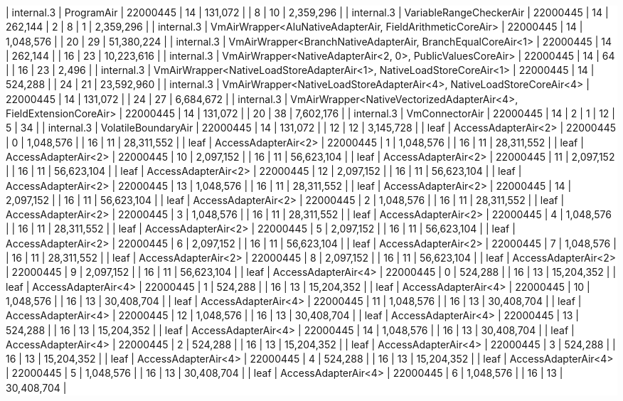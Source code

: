 | internal.3 | ProgramAir | 22000445 | 14 | 131,072 |  | 8 | 10 | 2,359,296 | 
| internal.3 | VariableRangeCheckerAir | 22000445 | 14 | 262,144 | 2 | 8 | 1 | 2,359,296 | 
| internal.3 | VmAirWrapper<AluNativeAdapterAir, FieldArithmeticCoreAir> | 22000445 | 14 | 1,048,576 |  | 20 | 29 | 51,380,224 | 
| internal.3 | VmAirWrapper<BranchNativeAdapterAir, BranchEqualCoreAir<1> | 22000445 | 14 | 262,144 |  | 16 | 23 | 10,223,616 | 
| internal.3 | VmAirWrapper<NativeAdapterAir<2, 0>, PublicValuesCoreAir> | 22000445 | 14 | 64 |  | 16 | 23 | 2,496 | 
| internal.3 | VmAirWrapper<NativeLoadStoreAdapterAir<1>, NativeLoadStoreCoreAir<1> | 22000445 | 14 | 524,288 |  | 24 | 21 | 23,592,960 | 
| internal.3 | VmAirWrapper<NativeLoadStoreAdapterAir<4>, NativeLoadStoreCoreAir<4> | 22000445 | 14 | 131,072 |  | 24 | 27 | 6,684,672 | 
| internal.3 | VmAirWrapper<NativeVectorizedAdapterAir<4>, FieldExtensionCoreAir> | 22000445 | 14 | 131,072 |  | 20 | 38 | 7,602,176 | 
| internal.3 | VmConnectorAir | 22000445 | 14 | 2 | 1 | 12 | 5 | 34 | 
| internal.3 | VolatileBoundaryAir | 22000445 | 14 | 131,072 |  | 12 | 12 | 3,145,728 | 
| leaf | AccessAdapterAir<2> | 22000445 | 0 | 1,048,576 |  | 16 | 11 | 28,311,552 | 
| leaf | AccessAdapterAir<2> | 22000445 | 1 | 1,048,576 |  | 16 | 11 | 28,311,552 | 
| leaf | AccessAdapterAir<2> | 22000445 | 10 | 2,097,152 |  | 16 | 11 | 56,623,104 | 
| leaf | AccessAdapterAir<2> | 22000445 | 11 | 2,097,152 |  | 16 | 11 | 56,623,104 | 
| leaf | AccessAdapterAir<2> | 22000445 | 12 | 2,097,152 |  | 16 | 11 | 56,623,104 | 
| leaf | AccessAdapterAir<2> | 22000445 | 13 | 1,048,576 |  | 16 | 11 | 28,311,552 | 
| leaf | AccessAdapterAir<2> | 22000445 | 14 | 2,097,152 |  | 16 | 11 | 56,623,104 | 
| leaf | AccessAdapterAir<2> | 22000445 | 2 | 1,048,576 |  | 16 | 11 | 28,311,552 | 
| leaf | AccessAdapterAir<2> | 22000445 | 3 | 1,048,576 |  | 16 | 11 | 28,311,552 | 
| leaf | AccessAdapterAir<2> | 22000445 | 4 | 1,048,576 |  | 16 | 11 | 28,311,552 | 
| leaf | AccessAdapterAir<2> | 22000445 | 5 | 2,097,152 |  | 16 | 11 | 56,623,104 | 
| leaf | AccessAdapterAir<2> | 22000445 | 6 | 2,097,152 |  | 16 | 11 | 56,623,104 | 
| leaf | AccessAdapterAir<2> | 22000445 | 7 | 1,048,576 |  | 16 | 11 | 28,311,552 | 
| leaf | AccessAdapterAir<2> | 22000445 | 8 | 2,097,152 |  | 16 | 11 | 56,623,104 | 
| leaf | AccessAdapterAir<2> | 22000445 | 9 | 2,097,152 |  | 16 | 11 | 56,623,104 | 
| leaf | AccessAdapterAir<4> | 22000445 | 0 | 524,288 |  | 16 | 13 | 15,204,352 | 
| leaf | AccessAdapterAir<4> | 22000445 | 1 | 524,288 |  | 16 | 13 | 15,204,352 | 
| leaf | AccessAdapterAir<4> | 22000445 | 10 | 1,048,576 |  | 16 | 13 | 30,408,704 | 
| leaf | AccessAdapterAir<4> | 22000445 | 11 | 1,048,576 |  | 16 | 13 | 30,408,704 | 
| leaf | AccessAdapterAir<4> | 22000445 | 12 | 1,048,576 |  | 16 | 13 | 30,408,704 | 
| leaf | AccessAdapterAir<4> | 22000445 | 13 | 524,288 |  | 16 | 13 | 15,204,352 | 
| leaf | AccessAdapterAir<4> | 22000445 | 14 | 1,048,576 |  | 16 | 13 | 30,408,704 | 
| leaf | AccessAdapterAir<4> | 22000445 | 2 | 524,288 |  | 16 | 13 | 15,204,352 | 
| leaf | AccessAdapterAir<4> | 22000445 | 3 | 524,288 |  | 16 | 13 | 15,204,352 | 
| leaf | AccessAdapterAir<4> | 22000445 | 4 | 524,288 |  | 16 | 13 | 15,204,352 | 
| leaf | AccessAdapterAir<4> | 22000445 | 5 | 1,048,576 |  | 16 | 13 | 30,408,704 | 
| leaf | AccessAdapterAir<4> | 22000445 | 6 | 1,048,576 |  | 16 | 13 | 30,408,704 | 